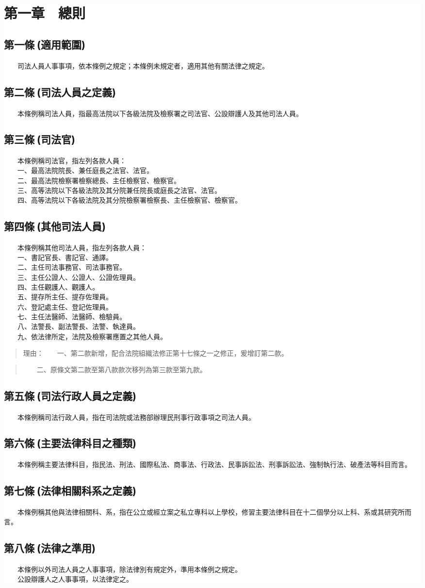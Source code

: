 第一章　總則
============
第一條 (適用範圍)
-----------------
　　司法人員人事事項，依本條例之規定；本條例未規定者，適用其他有關法律之規定。  


第二條 (司法人員之定義)
-----------------------
　　本條例稱司法人員，指最高法院以下各級法院及檢察署之司法官、公設辯護人及其他司法人員。  


第三條 (司法官)
---------------
　　本條例稱司法官，指左列各款人員：  
　　一、最高法院院長、兼任庭長之法官、法官。  
　　二、最高法院檢察署檢察總長、主任檢察官、檢察官。  
　　三、高等法院以下各級法院及其分院兼任院長或庭長之法官、法官。  
　　四、高等法院以下各級法院及其分院檢察署檢察長、主任檢察官、檢察官。  


第四條 (其他司法人員)
---------------------
　　本條例稱其他司法人員，指左列各款人員：  
　　一、書記官長、書記官、通譯。  
　　二、主任司法事務官、司法事務官。  
　　三、主任公證人、公證人、公證佐理員。  
　　四、主任觀護人、觀護人。  
　　五、提存所主任、提存佐理員。  
　　六、登記處主任、登記佐理員。  
　　七、主任法醫師、法醫師、檢驗員。  
　　八、法警長、副法警長、法警、執達員。  
　　九、依法律所定，法院及檢察署應置之其他人員。  
> 理由：　　一、第二款新增，配合法院組織法修正第十七條之一之修正，爰增訂第二款。

> 　　二、原條文第二款至第八款款次移列為第三款至第九款。



第五條 (司法行政人員之定義)
---------------------------
　　本條例稱司法行政人員，指在司法院或法務部辦理民刑事行政事項之司法人員。  


第六條 (主要法律科目之種類)
---------------------------
　　本條例稱主要法律科目，指民法、刑法、國際私法、商事法、行政法、民事訴訟法、刑事訴訟法、強制執行法、破產法等科目而言。  


第七條 (法律相關科系之定義)
---------------------------
　　本條例稱其他與法律相關科、系，指在公立或經立案之私立專科以上學校，修習主要法律科目在十二個學分以上科、系或其研究所而言。  


第八條 (法律之準用)
-------------------
　　本條例以外司法人員之人事事項，除法律別有規定外，準用本條例之規定。  
　　公設辯護人之人事事項，以法律定之。  
